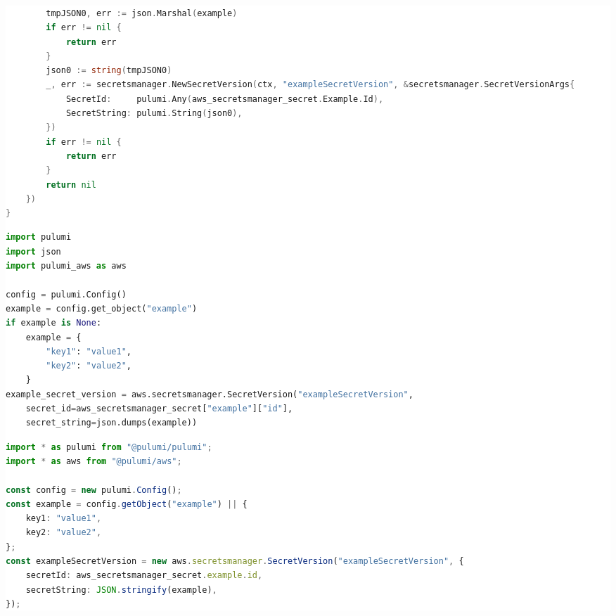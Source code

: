 ```go
		tmpJSON0, err := json.Marshal(example)
		if err != nil {
			return err
		}
		json0 := string(tmpJSON0)
		_, err := secretsmanager.NewSecretVersion(ctx, "exampleSecretVersion", &secretsmanager.SecretVersionArgs{
			SecretId:     pulumi.Any(aws_secretsmanager_secret.Example.Id),
			SecretString: pulumi.String(json0),
		})
		if err != nil {
			return err
		}
		return nil
	})
}
```


</pulumi-choosable>
</div>


<div>
<pulumi-choosable type="language" values="python">

```python
import pulumi
import json
import pulumi_aws as aws

config = pulumi.Config()
example = config.get_object("example")
if example is None:
    example = {
        "key1": "value1",
        "key2": "value2",
    }
example_secret_version = aws.secretsmanager.SecretVersion("exampleSecretVersion",
    secret_id=aws_secretsmanager_secret["example"]["id"],
    secret_string=json.dumps(example))
```


</pulumi-choosable>
</div>


<div>
<pulumi-choosable type="language" values="typescript">


```typescript
import * as pulumi from "@pulumi/pulumi";
import * as aws from "@pulumi/aws";

const config = new pulumi.Config();
const example = config.getObject("example") || {
    key1: "value1",
    key2: "value2",
};
const exampleSecretVersion = new aws.secretsmanager.SecretVersion("exampleSecretVersion", {
    secretId: aws_secretsmanager_secret.example.id,
    secretString: JSON.stringify(example),
});
```
